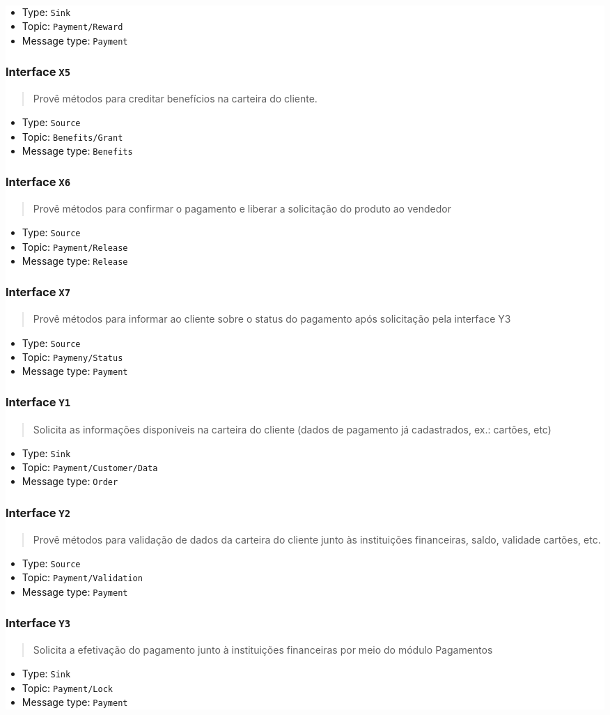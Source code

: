 * Type: `Sink`
* Topic: `Payment/Reward`
* Message type: `Payment`

### Interface `X5`

> Provê métodos para creditar benefícios na carteira do cliente.


* Type: `Source`
* Topic: `Benefits/Grant`
* Message type: `Benefits`

### Interface `X6`

> Provê métodos para confirmar o pagamento e liberar a solicitação do produto ao vendedor


* Type: `Source`
* Topic: `Payment/Release`
* Message type: `Release`

### Interface `X7`

> Provê métodos para informar ao cliente sobre o status do pagamento após solicitação pela interface Y3


* Type: `Source`
* Topic: `Paymeny/Status`
* Message type: `Payment`

### Interface `Y1`

> Solicita as informações disponíveis na carteira do cliente (dados de pagamento já cadastrados, ex.: cartões, etc)


* Type: `Sink`
* Topic: `Payment/Customer/Data`
* Message type: `Order`

### Interface `Y2`

> Provê métodos para validação de dados da carteira do cliente junto às instituições financeiras, saldo, validade cartões, etc.


* Type: `Source`
* Topic: `Payment/Validation`
* Message type: `Payment`

### Interface `Y3`

> Solicita a efetivação do pagamento junto à instituições financeiras por meio do módulo Pagamentos


* Type: `Sink`
* Topic: `Payment/Lock`
* Message type: `Payment`
